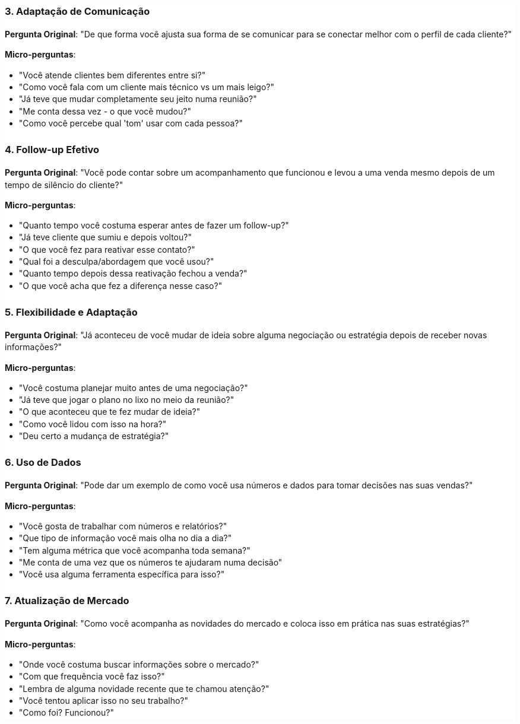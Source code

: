### 3. **Adaptação de Comunicação**
**Pergunta Original**: "De que forma você ajusta sua forma de se comunicar para se conectar melhor com o perfil de cada cliente?"

**Micro-perguntas**:
- "Você atende clientes bem diferentes entre si?"
- "Como você fala com um cliente mais técnico vs um mais leigo?"
- "Já teve que mudar completamente seu jeito numa reunião?"
- "Me conta dessa vez - o que você mudou?"
- "Como você percebe qual 'tom' usar com cada pessoa?"

### 4. **Follow-up Efetivo**
**Pergunta Original**: "Você pode contar sobre um acompanhamento que funcionou e levou a uma venda mesmo depois de um tempo de silêncio do cliente?"

**Micro-perguntas**:
- "Quanto tempo você costuma esperar antes de fazer um follow-up?"
- "Já teve cliente que sumiu e depois voltou?"
- "O que você fez para reativar esse contato?"
- "Qual foi a desculpa/abordagem que você usou?"
- "Quanto tempo depois dessa reativação fechou a venda?"
- "O que você acha que fez a diferença nesse caso?"

### 5. **Flexibilidade e Adaptação**
**Pergunta Original**: "Já aconteceu de você mudar de ideia sobre alguma negociação ou estratégia depois de receber novas informações?"

**Micro-perguntas**:
- "Você costuma planejar muito antes de uma negociação?"
- "Já teve que jogar o plano no lixo no meio da reunião?"
- "O que aconteceu que te fez mudar de ideia?"
- "Como você lidou com isso na hora?"
- "Deu certo a mudança de estratégia?"

### 6. **Uso de Dados**
**Pergunta Original**: "Pode dar um exemplo de como você usa números e dados para tomar decisões nas suas vendas?"

**Micro-perguntas**:
- "Você gosta de trabalhar com números e relatórios?"
- "Que tipo de informação você mais olha no dia a dia?"
- "Tem alguma métrica que você acompanha toda semana?"
- "Me conta de uma vez que os números te ajudaram numa decisão"
- "Você usa alguma ferramenta específica para isso?"

### 7. **Atualização de Mercado**
**Pergunta Original**: "Como você acompanha as novidades do mercado e coloca isso em prática nas suas estratégias?"

**Micro-perguntas**:
- "Onde você costuma buscar informações sobre o mercado?"
- "Com que frequência você faz isso?"
- "Lembra de alguma novidade recente que te chamou atenção?"
- "Você tentou aplicar isso no seu trabalho?"
- "Como foi? Funcionou?"
